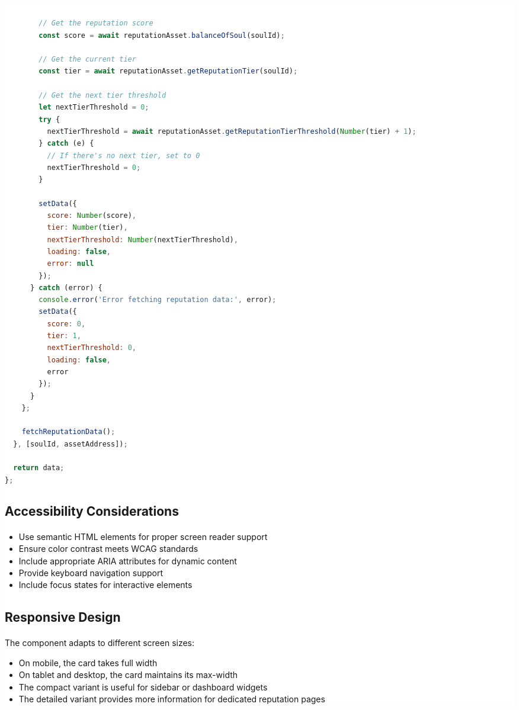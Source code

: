 ```jsx
        
        // Get the reputation score
        const score = await reputationAsset.balanceOfSoul(soulId);
        
        // Get the current tier
        const tier = await reputationAsset.getReputationTier(soulId);
        
        // Get the next tier threshold
        let nextTierThreshold = 0;
        try {
          nextTierThreshold = await reputationAsset.getReputationTierThreshold(Number(tier) + 1);
        } catch (e) {
          // If there's no next tier, set to 0
          nextTierThreshold = 0;
        }
        
        setData({
          score: Number(score),
          tier: Number(tier),
          nextTierThreshold: Number(nextTierThreshold),
          loading: false,
          error: null
        });
      } catch (error) {
        console.error('Error fetching reputation data:', error);
        setData({
          score: 0,
          tier: 1,
          nextTierThreshold: 0,
          loading: false,
          error
        });
      }
    };
    
    fetchReputationData();
  }, [soulId, assetAddress]);
  
  return data;
};
```

## Accessibility Considerations
- Use semantic HTML elements for proper screen reader support
- Ensure color contrast meets WCAG standards
- Include appropriate ARIA attributes for dynamic content
- Provide keyboard navigation support
- Include focus states for interactive elements

## Responsive Design
The component adapts to different screen sizes:
- On mobile, the card takes full width
- On tablet and desktop, the card maintains its max-width
- The compact variant is useful for sidebar or dashboard widgets
- The detailed variant provides more information for dedicated reputation pages
